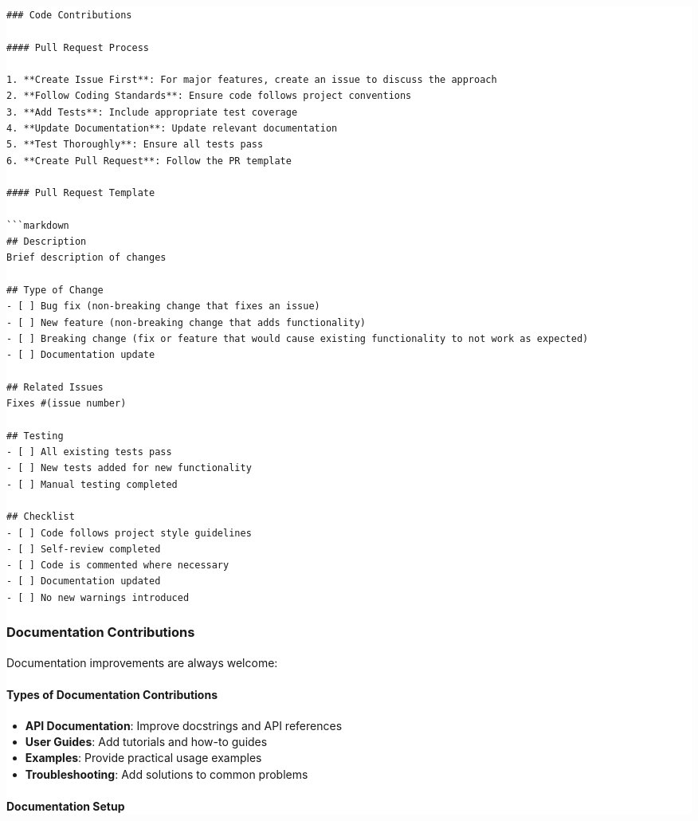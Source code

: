 ```
### Code Contributions

#### Pull Request Process

1. **Create Issue First**: For major features, create an issue to discuss the approach
2. **Follow Coding Standards**: Ensure code follows project conventions
3. **Add Tests**: Include appropriate test coverage
4. **Update Documentation**: Update relevant documentation
5. **Test Thoroughly**: Ensure all tests pass
6. **Create Pull Request**: Follow the PR template

#### Pull Request Template

```markdown
## Description
Brief description of changes

## Type of Change
- [ ] Bug fix (non-breaking change that fixes an issue)
- [ ] New feature (non-breaking change that adds functionality)
- [ ] Breaking change (fix or feature that would cause existing functionality to not work as expected)
- [ ] Documentation update

## Related Issues
Fixes #(issue number)

## Testing
- [ ] All existing tests pass
- [ ] New tests added for new functionality
- [ ] Manual testing completed

## Checklist
- [ ] Code follows project style guidelines
- [ ] Self-review completed
- [ ] Code is commented where necessary
- [ ] Documentation updated
- [ ] No new warnings introduced
```

### Documentation Contributions

Documentation improvements are always welcome:

#### Types of Documentation Contributions

- **API Documentation**: Improve docstrings and API references
- **User Guides**: Add tutorials and how-to guides
- **Examples**: Provide practical usage examples
- **Troubleshooting**: Add solutions to common problems

#### Documentation Setup
